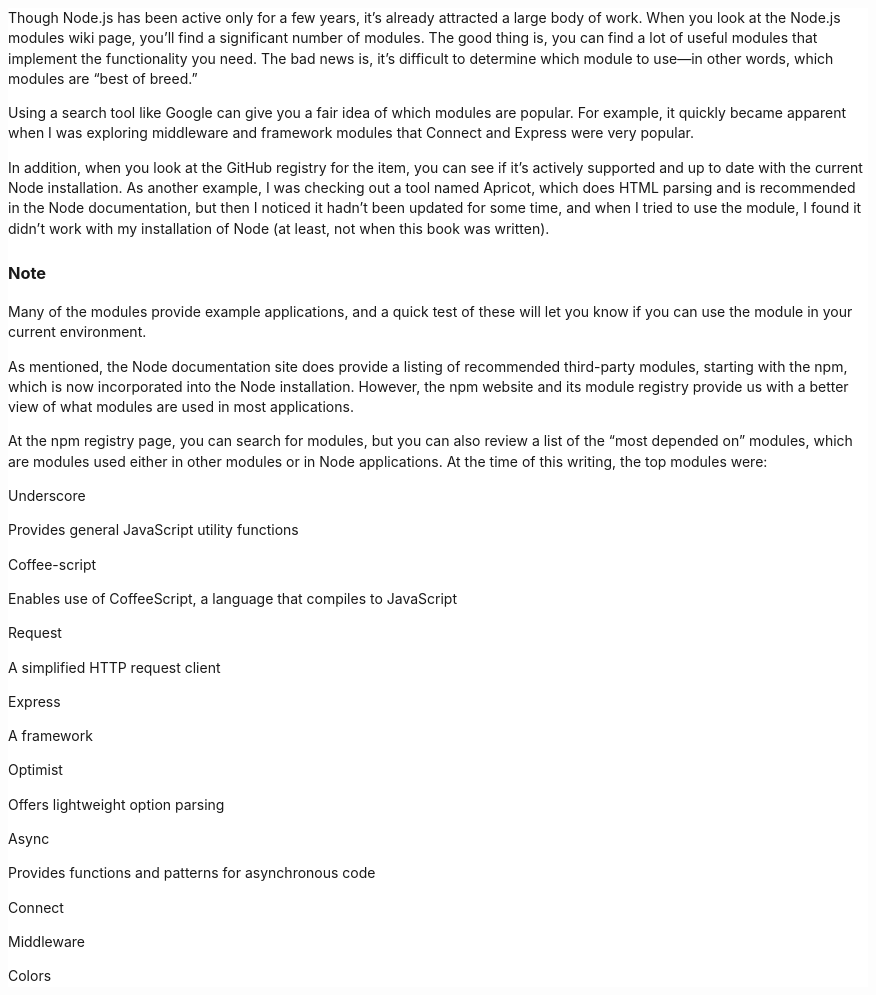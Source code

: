 Though Node.js has been active only for a few years, it’s already attracted a large body of work. When you look at the Node.js modules wiki page, you’ll find a significant number of modules. The good thing is, you can find a lot of useful modules that implement the functionality you need. The bad news is, it’s difficult to determine which module to use—in other words, which modules are “best of breed.”

Using a search tool like Google can give you a fair idea of which modules are popular. For example, it quickly became apparent when I was exploring middleware and framework modules that Connect and Express were very popular.

In addition, when you look at the GitHub registry for the item, you can see if it’s actively supported and up to date with the current Node installation. As another example, I was checking out a tool named Apricot, which does HTML parsing and is recommended in the Node documentation, but then I noticed it hadn’t been updated for some time, and when I tried to use the module, I found it didn’t work with my installation of Node (at least, not when this book was written).

### Note

Many of the modules provide example applications, and a quick test of these will let you know if you can use the module in your current environment.

As mentioned, the Node documentation site does provide a listing of recommended third-party modules, starting with the npm, which is now incorporated into the Node installation. However, the npm website and its module registry provide us with a better view of what modules are used in most applications.

At the npm registry page, you can search for modules, but you can also review a list of the “most depended on” modules, which are modules used either in other modules or in Node applications. At the time of this writing, the top modules were:

Underscore

Provides general JavaScript utility functions

Coffee-script

Enables use of CoffeeScript, a language that compiles to JavaScript

Request

A simplified HTTP request client

Express

A framework

Optimist

Offers lightweight option parsing

Async

Provides functions and patterns for asynchronous code

Connect

Middleware

Colors
